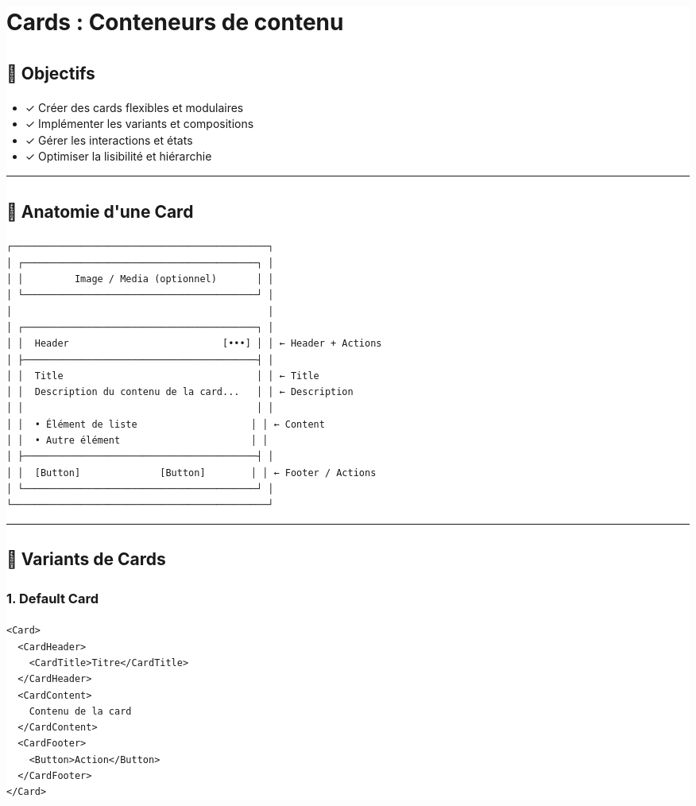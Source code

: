 # Cards : Conteneurs de contenu

## 🎯 Objectifs

- ✓ Créer des cards flexibles et modulaires
- ✓ Implémenter les variants et compositions
- ✓ Gérer les interactions et états
- ✓ Optimiser la lisibilité et hiérarchie

---

## 📐 Anatomie d'une Card

```
┌─────────────────────────────────────────────┐
│ ┌─────────────────────────────────────────┐ │
│ │         Image / Media (optionnel)       │ │
│ └─────────────────────────────────────────┘ │
│                                             │
│ ┌─────────────────────────────────────────┐ │
│ │  Header                           [•••] │ │ ← Header + Actions
│ ├─────────────────────────────────────────┤ │
│ │  Title                                  │ │ ← Title
│ │  Description du contenu de la card...   │ │ ← Description
│ │                                         │ │
│ │  • Élément de liste                    │ │ ← Content
│ │  • Autre élément                       │ │
│ ├─────────────────────────────────────────┤ │
│ │  [Button]              [Button]        │ │ ← Footer / Actions
│ └─────────────────────────────────────────┘ │
└─────────────────────────────────────────────┘
```

---

## 🎨 Variants de Cards

### 1. Default Card

```tsx
<Card>
  <CardHeader>
    <CardTitle>Titre</CardTitle>
  </CardHeader>
  <CardContent>
    Contenu de la card
  </CardContent>
  <CardFooter>
    <Button>Action</Button>
  </CardFooter>
</Card>
```
